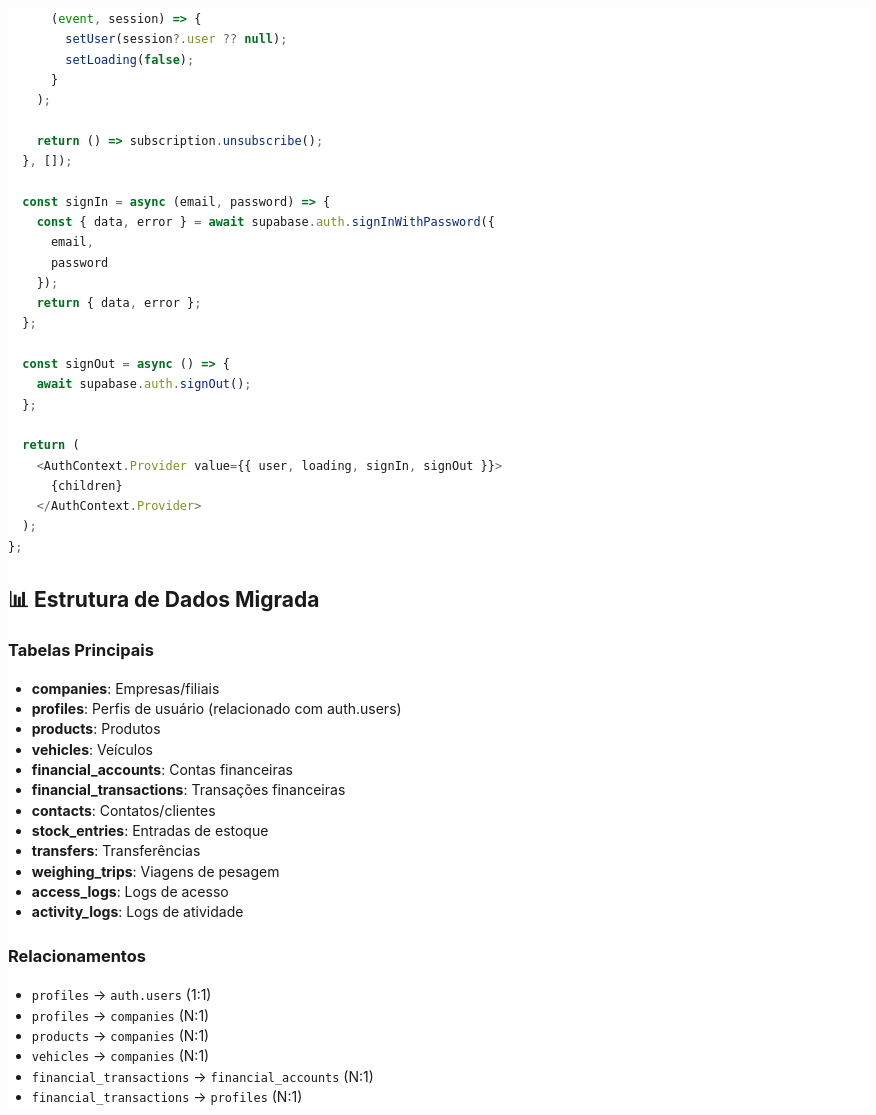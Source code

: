 ```javascript
      (event, session) => {
        setUser(session?.user ?? null);
        setLoading(false);
      }
    );

    return () => subscription.unsubscribe();
  }, []);

  const signIn = async (email, password) => {
    const { data, error } = await supabase.auth.signInWithPassword({
      email,
      password
    });
    return { data, error };
  };

  const signOut = async () => {
    await supabase.auth.signOut();
  };

  return (
    <AuthContext.Provider value={{ user, loading, signIn, signOut }}>
      {children}
    </AuthContext.Provider>
  );
};
```

## 📊 Estrutura de Dados Migrada

### Tabelas Principais

- **companies**: Empresas/filiais
- **profiles**: Perfis de usuário (relacionado com auth.users)
- **products**: Produtos
- **vehicles**: Veículos
- **financial_accounts**: Contas financeiras
- **financial_transactions**: Transações financeiras
- **contacts**: Contatos/clientes
- **stock_entries**: Entradas de estoque
- **transfers**: Transferências
- **weighing_trips**: Viagens de pesagem
- **access_logs**: Logs de acesso
- **activity_logs**: Logs de atividade

### Relacionamentos

- `profiles` → `auth.users` (1:1)
- `profiles` → `companies` (N:1)
- `products` → `companies` (N:1)
- `vehicles` → `companies` (N:1)
- `financial_transactions` → `financial_accounts` (N:1)
- `financial_transactions` → `profiles` (N:1)
